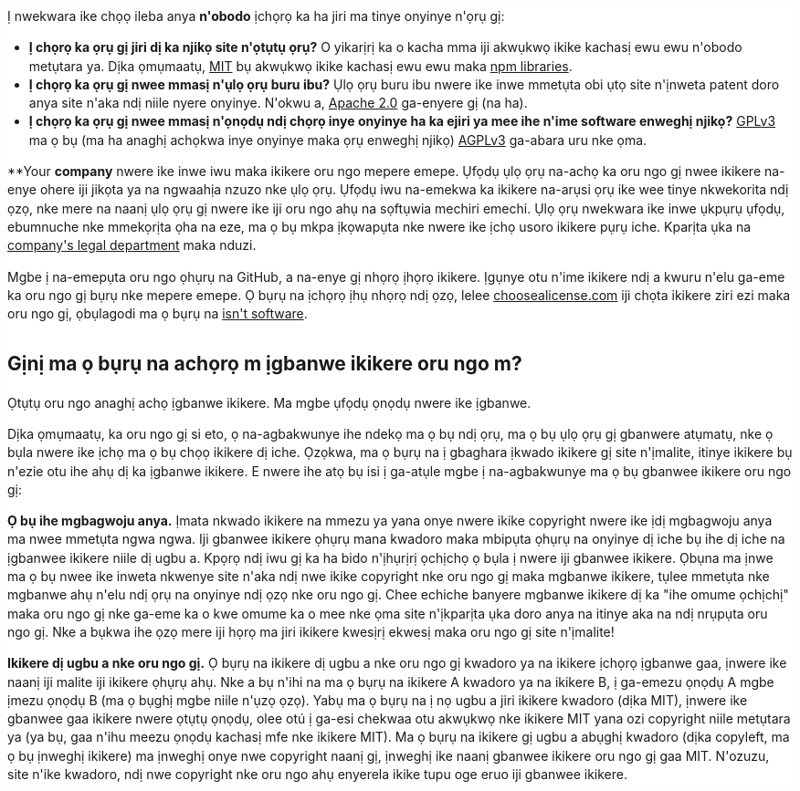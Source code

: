 Ị nwekwara ike chọọ ileba anya **n'obodo** ịchọrọ ka ha jiri ma tinye onyinye n'ọrụ gị:

* **Ị chọrọ ka ọrụ gị jiri dị ka njikọ site n'ọtụtụ ọrụ?** O yikarịrị ka o kacha mma iji akwụkwọ ikike kachasị ewu ewu n'obodo metụtara ya. Dịka ọmụmaatụ, [MIT](https://choosealicense.com/licenses/mit/) bụ akwụkwọ ikike kachasị ewu ewu maka [npm libraries](https://libraries.io/search?platforms=NPM).
* **Ị chọrọ ka ọrụ gị nwee mmasị n'ụlọ ọrụ buru ibu?** Ụlọ ọrụ buru ibu nwere ike inwe mmetụta obi ụtọ site n'ịnweta patent doro anya site n'aka ndị niile nyere onyinye. N'okwu a, [Apache 2.0](https://choosealicense.com/licenses/apache-2.0/) ga-enyere gị (na ha).
* **Ị chọrọ ka ọrụ gị nwee mmasị n'ọnọdụ ndị chọrọ inye onyinye ha ka ejiri ya mee ihe n'ime software enweghị njikọ?** [GPLv3](https://choosealicense.com/licenses/gpl-3.0/) ma ọ bụ (ma ha anaghị achọkwa inye onyinye maka ọrụ enweghị njikọ) [AGPLv3](https://choosealicense.com/licenses/agpl-3.0/) ga-abara uru nke ọma.

**Your **company** nwere ike inwe iwu maka ikikere oru ngo mepere emepe. Ụfọdụ ụlọ ọrụ na-achọ ka oru ngo gị nwee ikikere na-enye ohere iji jikọta ya na ngwaahịa nzuzo nke ụlọ ọrụ. Ụfọdụ iwu na-emekwa ka ikikere na-arụsi ọrụ ike wee tinye nkwekorita ndị ọzọ, nke mere na naanị ụlọ ọrụ gị nwere ike iji oru ngo ahụ na sọftụwia mechiri emechi. Ụlọ ọrụ nwekwara ike inwe ụkpụrụ ụfọdụ, ebumnuche nke mmekọrịta ọha na eze, ma ọ bụ mkpa ịkọwapụta nke nwere ike ịchọ usoro ikikere pụrụ iche. Kparịta ụka na [company's legal department](#what-does-my-companys-legal-team-need-to-know) maka nduzi.

Mgbe ị na-emepụta oru ngo ọhụrụ na GitHub, a na-enye gị nhọrọ ịhọrọ ikikere. Ịgụnye otu n'ime ikikere ndị a kwuru n'elu ga-eme ka oru ngo gị bụrụ nke mepere emepe. Ọ bụrụ na ịchọrọ ịhụ nhọrọ ndị ọzọ, lelee [choosealicense.com](https://choosealicense.com) iji chọta ikikere ziri ezi maka oru ngo gị, ọbụlagodi ma ọ bụrụ na [isn't software](https://choosealicense.com/non-software/).

## Gịnị ma ọ bụrụ na achọrọ m ịgbanwe ikikere oru ngo m?

Ọtụtụ oru ngo anaghị achọ ịgbanwe ikikere. Ma mgbe ụfọdụ ọnọdụ nwere ike ịgbanwe.

Dịka ọmụmaatụ, ka oru ngo gị si eto, ọ na-agbakwunye ihe ndekọ ma ọ bụ ndị ọrụ, ma ọ bụ ụlọ ọrụ gị gbanwere atụmatụ, nke ọ bụla nwere ike ịchọ ma ọ bụ chọọ ikikere dị iche. Ọzọkwa, ma ọ bụrụ na ị gbaghara ịkwado ikikere gị site n'ịmalite, itinye ikikere bụ n'ezie otu ihe ahụ dị ka ịgbanwe ikikere. E nwere ihe atọ bụ isi ị ga-atụle mgbe ị na-agbakwunye ma ọ bụ gbanwee ikikere oru ngo gị:

**Ọ bụ ihe mgbagwoju anya.** Ịmata nkwado ikikere na mmezu ya yana onye nwere ikike copyright nwere ike ịdị mgbagwoju anya ma nwee mmetụta ngwa ngwa. Iji gbanwee ikikere ọhụrụ mana kwadoro maka mbipụta ọhụrụ na onyinye dị iche bụ ihe dị iche na ịgbanwee ikikere niile dị ugbu a. Kpọrọ ndị iwu gị ka ha bido n'ịhụrịrị ọchịchọ ọ bụla ị nwere iji gbanwee ikikere. Ọbụna ma ịnwe ma ọ bụ nwee ike inweta nkwenye site n'aka ndị nwe ikike copyright nke oru ngo gị maka mgbanwe ikikere, tụlee mmetụta nke mgbanwe ahụ n'elu ndị ọrụ na onyinye ndị ọzọ nke oru ngo gị. Chee echiche banyere mgbanwe ikikere dị ka "ihe omume ọchịchị" maka oru ngo gị nke ga-eme ka o kwe omume ka o mee nke ọma site n'ịkparịta ụka doro anya na itinye aka na ndị nrụpụta oru ngo gị. Nke a bụkwa ihe ọzọ mere iji họrọ ma jiri ikikere kwesịrị ekwesị maka oru ngo gị site n'ịmalite!

**Ikikere dị ugbu a nke oru ngo gị.** Ọ bụrụ na ikikere dị ugbu a nke oru ngo gị kwadoro ya na ikikere ịchọrọ ịgbanwe gaa, ịnwere ike naanị iji malite iji ikikere ọhụrụ ahụ. Nke a bụ n'ihi na ma ọ bụrụ na ikikere A kwadoro ya na ikikere B, ị ga-emezu ọnọdụ A mgbe ịmezu ọnọdụ B (ma ọ bụghị mgbe niile n'ụzọ ọzọ). Yabụ ma ọ bụrụ na ị nọ ugbu a jiri ikikere kwadoro (dịka MIT), ịnwere ike gbanwee gaa ikikere nwere ọtụtụ ọnọdụ, olee otú ị ga-esi chekwaa otu akwụkwọ nke ikikere MIT yana ozi copyright niile metụtara ya (ya bụ, gaa n'ihu meezu ọnọdụ kachasị mfe nke ikikere MIT). Ma ọ bụrụ na ikikere gị ugbu a abụghị kwadoro (dịka copyleft, ma ọ bụ ịnweghị ikikere) ma ịnweghị onye nwe copyright naanị gị, ịnweghị ike naanị gbanwee ikikere oru ngo gị gaa MIT. N'ozuzu, site n'ike kwadoro, ndị nwe copyright nke oru ngo ahụ enyerela ikike tupu oge eruo iji gbanwee ikikere.
